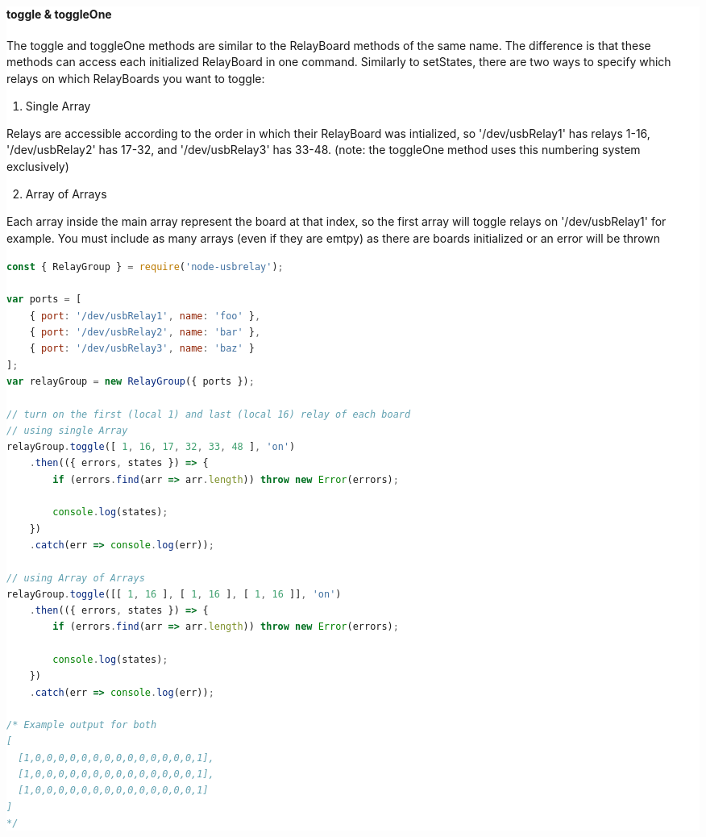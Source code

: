 #### toggle & toggleOne
The toggle and toggleOne methods are similar to the RelayBoard methods of the same name. The difference is that these methods can access each initialized RelayBoard in one command. Similarly to setStates, there are two ways to specify which relays on which RelayBoards you want to toggle:

1. Single Array

Relays are accessible according to the order in which their RelayBoard was intialized, so '/dev/usbRelay1' has relays 1-16, '/dev/usbRelay2' has 17-32, and '/dev/usbRelay3' has 33-48. (note: the toggleOne method uses this numbering system exclusively)

2. Array of Arrays

Each array inside the main array represent the board at that index, so the first array will toggle relays on '/dev/usbRelay1' for example. You must include as many arrays (even if they are emtpy) as there are boards initialized or an error will be thrown

```javascript
const { RelayGroup } = require('node-usbrelay');

var ports = [
    { port: '/dev/usbRelay1', name: 'foo' },
    { port: '/dev/usbRelay2', name: 'bar' },
    { port: '/dev/usbRelay3', name: 'baz' }
];
var relayGroup = new RelayGroup({ ports });

// turn on the first (local 1) and last (local 16) relay of each board
// using single Array
relayGroup.toggle([ 1, 16, 17, 32, 33, 48 ], 'on')
    .then(({ errors, states }) => {
        if (errors.find(arr => arr.length)) throw new Error(errors);

        console.log(states);
    })
    .catch(err => console.log(err));

// using Array of Arrays
relayGroup.toggle([[ 1, 16 ], [ 1, 16 ], [ 1, 16 ]], 'on')
    .then(({ errors, states }) => {
        if (errors.find(arr => arr.length)) throw new Error(errors);

        console.log(states);
    })
    .catch(err => console.log(err));

/* Example output for both
[
  [1,0,0,0,0,0,0,0,0,0,0,0,0,0,0,1],
  [1,0,0,0,0,0,0,0,0,0,0,0,0,0,0,1],
  [1,0,0,0,0,0,0,0,0,0,0,0,0,0,0,1]
]
*/
```
